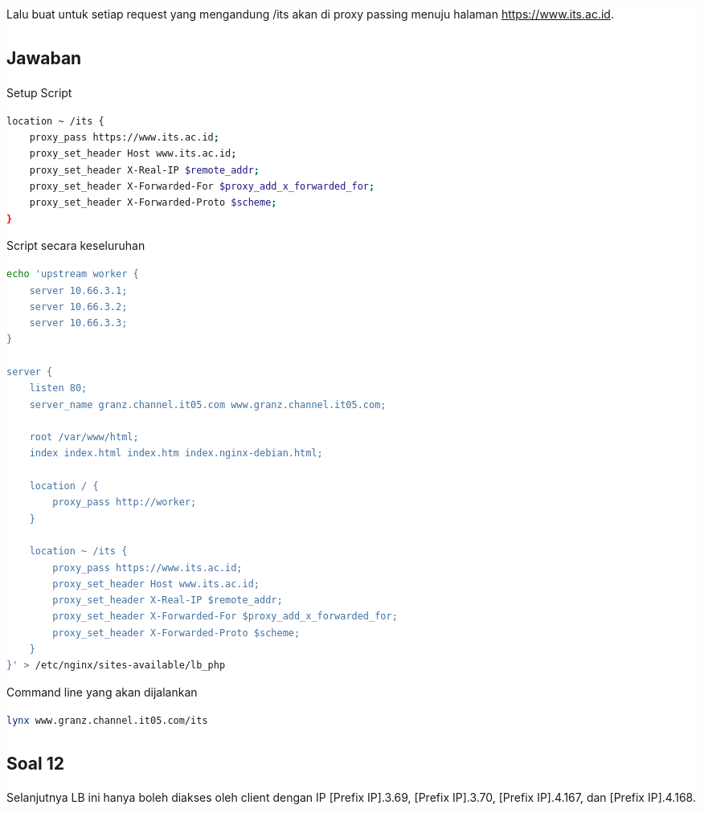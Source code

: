 Lalu buat untuk setiap request yang mengandung /its akan di proxy passing menuju halaman https://www.its.ac.id.

## Jawaban 
Setup Script
```sh
location ~ /its {
    proxy_pass https://www.its.ac.id;
    proxy_set_header Host www.its.ac.id;
    proxy_set_header X-Real-IP $remote_addr;
    proxy_set_header X-Forwarded-For $proxy_add_x_forwarded_for;
    proxy_set_header X-Forwarded-Proto $scheme;
}
```

Script secara keseluruhan
```sh
echo 'upstream worker {
    server 10.66.3.1;
    server 10.66.3.2;
    server 10.66.3.3;
}

server {
    listen 80;
    server_name granz.channel.it05.com www.granz.channel.it05.com;

    root /var/www/html;
    index index.html index.htm index.nginx-debian.html;

    location / {
        proxy_pass http://worker;
    }

    location ~ /its {
        proxy_pass https://www.its.ac.id;
        proxy_set_header Host www.its.ac.id;
        proxy_set_header X-Real-IP $remote_addr;
        proxy_set_header X-Forwarded-For $proxy_add_x_forwarded_for;
        proxy_set_header X-Forwarded-Proto $scheme;
    }
}' > /etc/nginx/sites-available/lb_php
```

Command line yang akan dijalankan
```sh
lynx www.granz.channel.it05.com/its
```


## Soal 12

Selanjutnya LB ini hanya boleh diakses oleh client dengan IP [Prefix IP].3.69, [Prefix IP].3.70, [Prefix IP].4.167, dan [Prefix IP].4.168.

